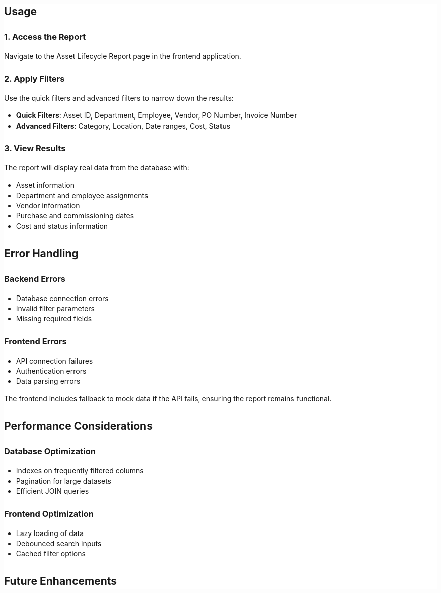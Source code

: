 ## Usage

### 1. Access the Report
Navigate to the Asset Lifecycle Report page in the frontend application.

### 2. Apply Filters
Use the quick filters and advanced filters to narrow down the results:
- **Quick Filters**: Asset ID, Department, Employee, Vendor, PO Number, Invoice Number
- **Advanced Filters**: Category, Location, Date ranges, Cost, Status

### 3. View Results
The report will display real data from the database with:
- Asset information
- Department and employee assignments
- Vendor information
- Purchase and commissioning dates
- Cost and status information

## Error Handling

### Backend Errors
- Database connection errors
- Invalid filter parameters
- Missing required fields

### Frontend Errors
- API connection failures
- Authentication errors
- Data parsing errors

The frontend includes fallback to mock data if the API fails, ensuring the report remains functional.

## Performance Considerations

### Database Optimization
- Indexes on frequently filtered columns
- Pagination for large datasets
- Efficient JOIN queries

### Frontend Optimization
- Lazy loading of data
- Debounced search inputs
- Cached filter options

## Future Enhancements
